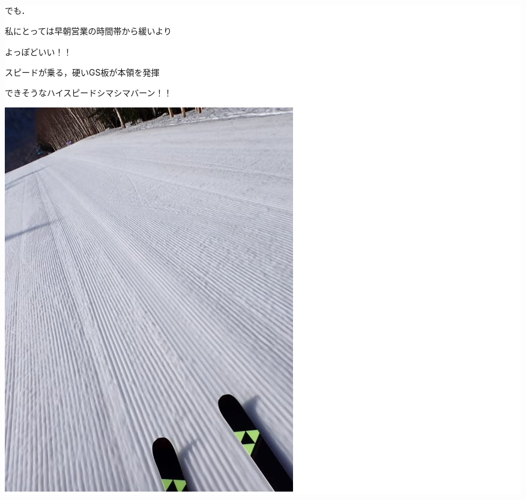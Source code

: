 





でも．


私にとっては早朝営業の時間帯から緩いより


よっぽどいい！！


スピードが乗る，硬いGS板が本領を発揮


できそうなハイスピードシマシマバーン！！




![71fdc047f9f0cfadb8d639338025ca48.jpg](images/71fdc047f9f0cfadb8d639338025ca48.jpg)




